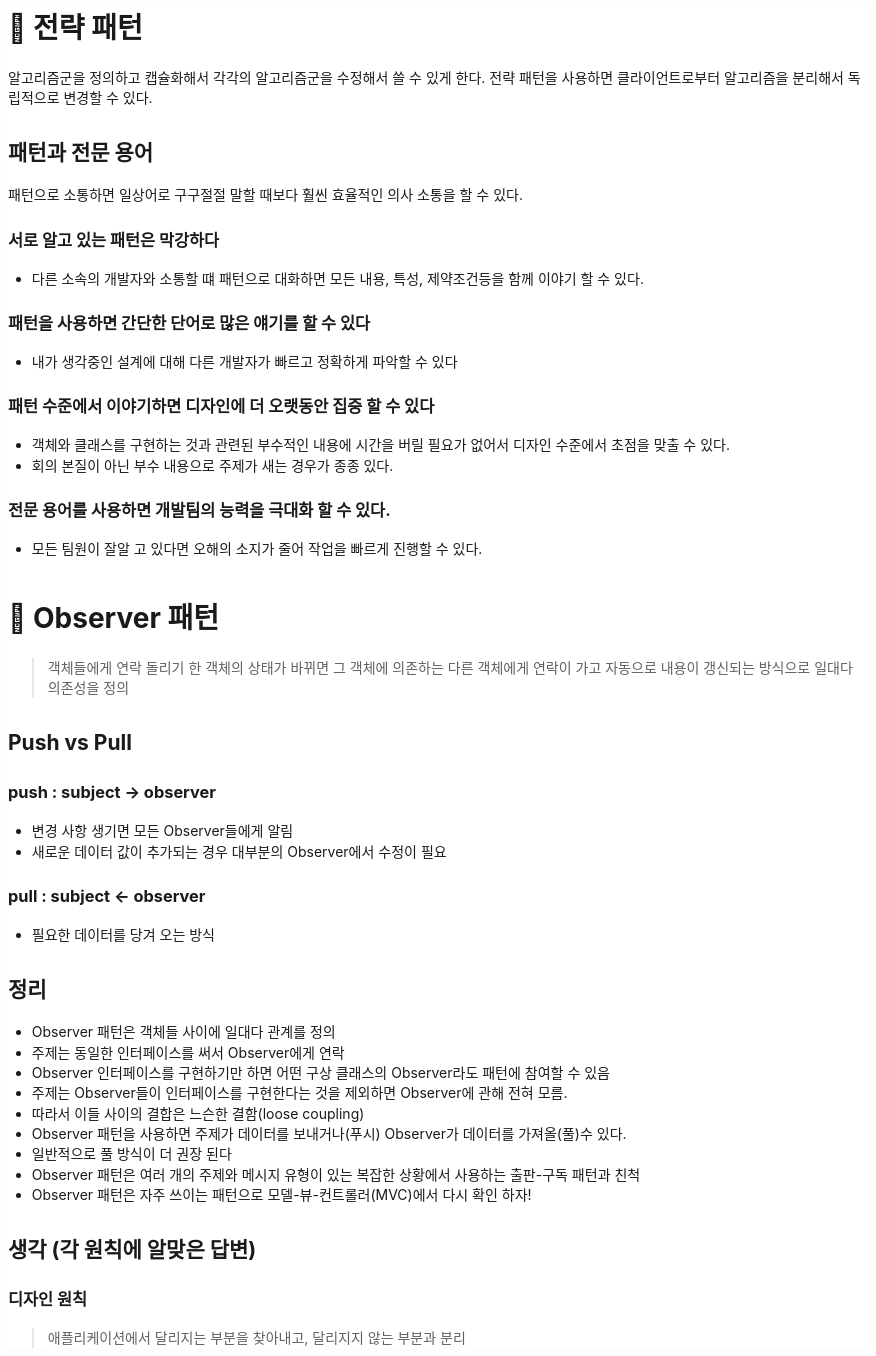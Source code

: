 # 🌈 전략 패턴
알고리즘군을 정의하고 캡슐화해서 각각의 알고리즘군을 수정해서 쓸 수 있게 한다.
전략 패턴을 사용하면 클라이언트로부터 알고리즘을 분리해서 독립적으로 변경할 수 있다.



## 패턴과 전문 용어
패턴으로 소통하면 일상어로 구구절절 말할 때보다 훨씬 효율적인 의사 소통을 할 수 있다.

### 서로 알고 있는 패턴은 막강하다
- 다른 소속의 개발자와 소통할 떄 패턴으로 대화하면 모든 내용, 특성, 제약조건등을 함께 이야기 할 수 있다.
### 패턴을 사용하면 간단한 단어로 많은 얘기를 할 수 있다
- 내가 생각중인 설계에 대해 다른 개발자가 빠르고 정확하게 파악할 수 있다

### 패턴 수준에서 이야기하면 디자인에 더 오랫동안 집중 할 수 있다
- 객체와 클래스를 구현하는 것과 관련된 부수적인 내용에 시간을 버릴 필요가 없어서 디자인 수준에서 초점을 맞출 수 있다.
- 회의 본질이 아닌 부수 내용으로 주제가 새는 경우가 종종 있다.

### 전문 용어를 사용하면 개발팀의 능력을 극대화 할 수 있다.
- 모든 팀원이 잘알 고 있다면 오해의 소지가 줄어 작업을 빠르게 진행할 수 있다.



# 🌈 Observer 패턴
 > 객체들에게 연락 돌리기
 > 한 객체의 상태가 바뀌면 그 객체에 의존하는 다른 객체에게 연락이 가고 자동으로 내용이 갱신되는 방식으로 일대다 의존성을 정의

## Push vs Pull
### push : subject -> observer
- 변경 사항 생기면 모든 Observer들에게 알림
- 새로운 데이터 값이 추가되는 경우 대부분의 Observer에서 수정이 필요
### pull : subject <- observer
- 필요한 데이터를 당겨 오는 방식

## 정리
- Observer 패턴은 객체들 사이에 일대다 관계를 정의 
- 주제는 동일한 인터페이스를 써서 Observer에게 연락
- Observer 인터페이스를 구현하기만 하면 어떤 구상 클래스의 Observer라도 패턴에 참여할 수 있음
- 주제는 Observer들이 인터페이스를 구현한다는 것을 제외하면 Observer에 관해 전혀 모름.
- 따라서 이들 사이의 결합은 느슨한 결함(loose coupling)
- Observer 패턴을 사용하면 주제가 데이터를 보내거나(푸시) Observer가 데이터를 가져올(풀)수 있다.
- 일반적으로 풀 방식이 더 권장 된다
- Observer 패턴은 여러 개의 주제와 메시지 유형이 있는 복잡한 상황에서 사용하는 출판-구독 패턴과 친척
- Observer 패턴은 자주 쓰이는 패턴으로 모델-뷰-컨트롤러(MVC)에서 다시 확인 하자!

## 생각 (각 원칙에 알맞은 답변)
### 디자인 원칙 
> 애플리케이션에서 달리지는 부분을 찾아내고, 달리지지 않는 부분과 분리
